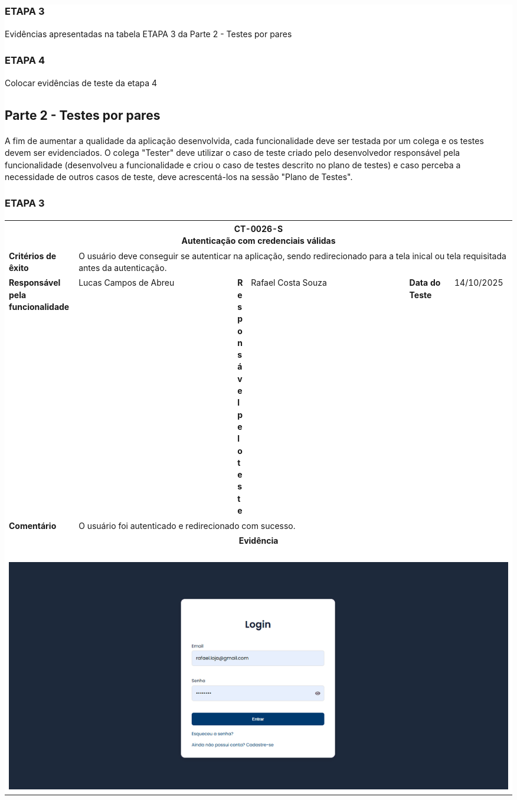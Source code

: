 ### ETAPA 3
Evidências apresentadas na tabela ETAPA 3 da Parte 2 - Testes por pares

### ETAPA 4
Colocar evidências de teste da etapa 4


## Parte 2 - Testes por pares
A fim de aumentar a qualidade da aplicação desenvolvida, cada funcionalidade deve ser testada por um colega e os testes devem ser evidenciados. O colega "Tester" deve utilizar o caso de teste criado pelo desenvolvedor responsável pela funcionalidade (desenvolveu a funcionalidade e criou o caso de testes descrito no plano de testes) e caso perceba a necessidade de outros casos de teste, deve acrescentá-los na sessão "Plano de Testes".

### ETAPA 3


<table>
  <tr>
    <th colspan="6" width="1000">CT-0026-S <br>Autenticação com credenciais válidas</th>
  </tr>
  <tr>
    <td width="170"><strong>Critérios de êxito</strong></td>
    <td colspan="5">O usuário deve conseguir se autenticar na aplicação, sendo redirecionado para a tela inical ou tela requisitada antes da autenticação.</td>
  </tr>
  <tr>
    <td><strong>Responsável pela funcionalidade</strong></td>
    <td width="430">Lucas Campos de Abreu </td>
    <td><strong>Responsável pelo teste</strong></td>
    <td width="430">Rafael Costa Souza</td>
    <td width="100"><strong>Data do Teste</strong></td>
    <td width="150">14/10/2025</td>
  </tr>
  <tr>
    <td width="170"><strong>Comentário</strong></td>
    <td colspan="5">O usuário foi autenticado e redirecionado com sucesso.</td>
  </tr>
  <tr>
    <td colspan="6" align="center"><strong>Evidência</strong></td>
  </tr>
  <tr>
    <td colspan="6" align="center"><br><img src="img/CT-026-S.gif"/></td>